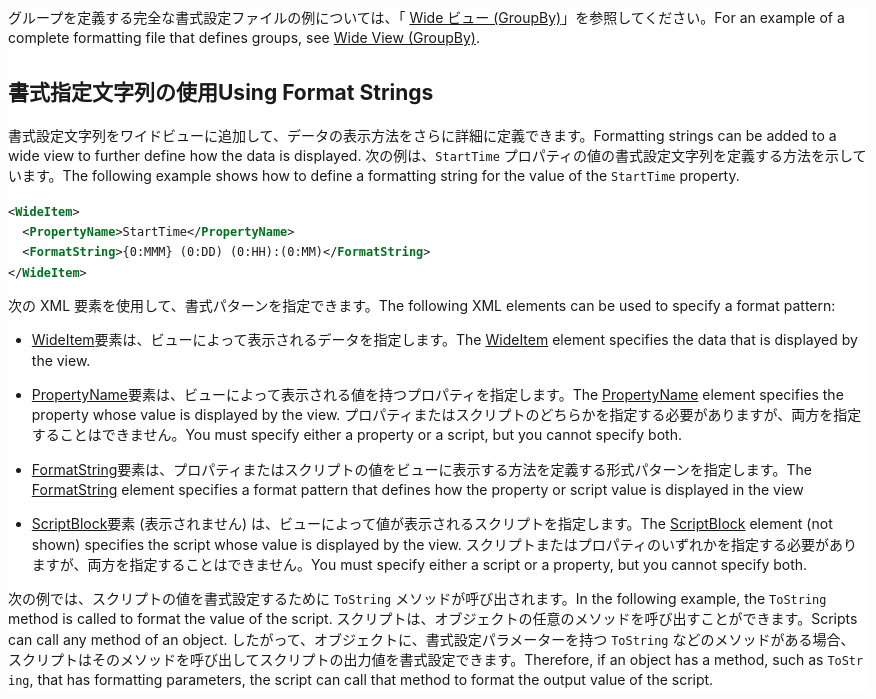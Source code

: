 <span data-ttu-id="70eda-207">グループを定義する完全な書式設定ファイルの例については、「 [Wide ビュー (GroupBy)](./wide-view-groupby.md)」を参照してください。</span><span class="sxs-lookup"><span data-stu-id="70eda-207">For an example of a complete formatting file that defines groups, see [Wide View (GroupBy)](./wide-view-groupby.md).</span></span>

## <a name="using-format-strings"></a><span data-ttu-id="70eda-208">書式指定文字列の使用</span><span class="sxs-lookup"><span data-stu-id="70eda-208">Using Format Strings</span></span>

<span data-ttu-id="70eda-209">書式設定文字列をワイドビューに追加して、データの表示方法をさらに詳細に定義できます。</span><span class="sxs-lookup"><span data-stu-id="70eda-209">Formatting strings can be added to a wide view to further define how the data is displayed.</span></span> <span data-ttu-id="70eda-210">次の例は、`StartTime` プロパティの値の書式設定文字列を定義する方法を示しています。</span><span class="sxs-lookup"><span data-stu-id="70eda-210">The following example shows how to define a formatting string for the value of the `StartTime` property.</span></span>

```xml
<WideItem>
  <PropertyName>StartTime</PropertyName>
  <FormatString>{0:MMM} (0:DD) (0:HH):(0:MM)</FormatString>
</WideItem>
```

<span data-ttu-id="70eda-211">次の XML 要素を使用して、書式パターンを指定できます。</span><span class="sxs-lookup"><span data-stu-id="70eda-211">The following XML elements can be used to specify a format pattern:</span></span>

- <span data-ttu-id="70eda-212">[WideItem](./wideitem-element-for-widecontrol-format.md)要素は、ビューによって表示されるデータを指定します。</span><span class="sxs-lookup"><span data-stu-id="70eda-212">The [WideItem](./wideitem-element-for-widecontrol-format.md) element specifies the data that is displayed by the view.</span></span>

- <span data-ttu-id="70eda-213">[PropertyName](./propertyname-element-for-wideitem-for-widecontrol-format.md)要素は、ビューによって表示される値を持つプロパティを指定します。</span><span class="sxs-lookup"><span data-stu-id="70eda-213">The [PropertyName](./propertyname-element-for-wideitem-for-widecontrol-format.md) element specifies the property whose value is displayed by the view.</span></span> <span data-ttu-id="70eda-214">プロパティまたはスクリプトのどちらかを指定する必要がありますが、両方を指定することはできません。</span><span class="sxs-lookup"><span data-stu-id="70eda-214">You must specify either a property or a script, but you cannot specify both.</span></span>

- <span data-ttu-id="70eda-215">[FormatString](./formatstring-element-for-wideitem-for-widecontrol-format.md)要素は、プロパティまたはスクリプトの値をビューに表示する方法を定義する形式パターンを指定します。</span><span class="sxs-lookup"><span data-stu-id="70eda-215">The [FormatString](./formatstring-element-for-wideitem-for-widecontrol-format.md) element specifies a format pattern that defines how the property or script value is displayed in the view</span></span>

- <span data-ttu-id="70eda-216">[ScriptBlock](./scriptblock-element-for-wideitem-for-widecontrol-format.md)要素 (表示されません) は、ビューによって値が表示されるスクリプトを指定します。</span><span class="sxs-lookup"><span data-stu-id="70eda-216">The [ScriptBlock](./scriptblock-element-for-wideitem-for-widecontrol-format.md) element (not shown) specifies the script whose value is displayed by the view.</span></span> <span data-ttu-id="70eda-217">スクリプトまたはプロパティのいずれかを指定する必要がありますが、両方を指定することはできません。</span><span class="sxs-lookup"><span data-stu-id="70eda-217">You must specify either a script or a property, but you cannot specify both.</span></span>

<span data-ttu-id="70eda-218">次の例では、スクリプトの値を書式設定するために `ToString` メソッドが呼び出されます。</span><span class="sxs-lookup"><span data-stu-id="70eda-218">In the following example, the `ToString` method is called to format the value of the script.</span></span> <span data-ttu-id="70eda-219">スクリプトは、オブジェクトの任意のメソッドを呼び出すことができます。</span><span class="sxs-lookup"><span data-stu-id="70eda-219">Scripts can call any method of an object.</span></span> <span data-ttu-id="70eda-220">したがって、オブジェクトに、書式設定パラメーターを持つ `ToString` などのメソッドがある場合、スクリプトはそのメソッドを呼び出してスクリプトの出力値を書式設定できます。</span><span class="sxs-lookup"><span data-stu-id="70eda-220">Therefore, if an object has a method, such as `ToString`, that has formatting parameters, the script can call that method to format the output value of the script.</span></span>
